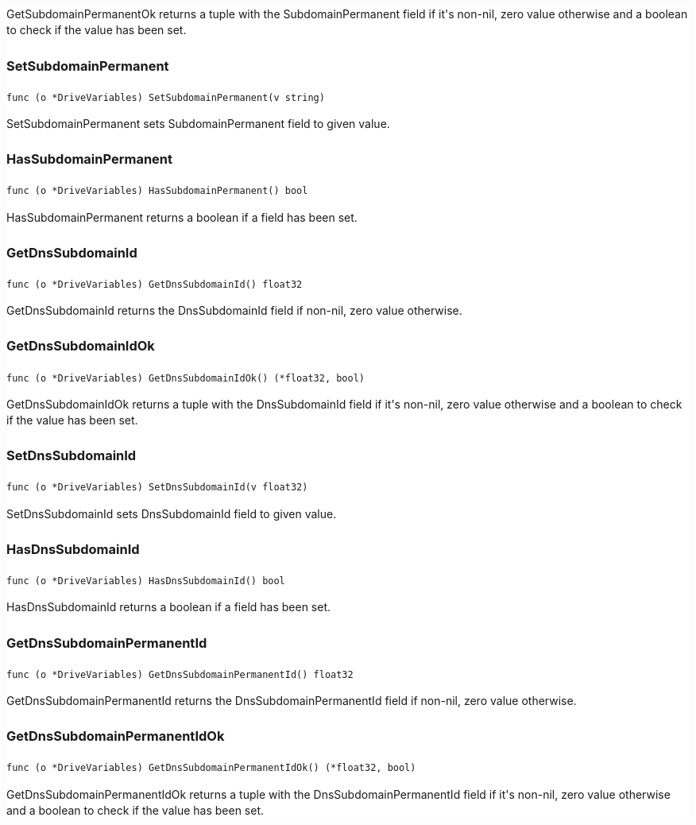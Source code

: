 GetSubdomainPermanentOk returns a tuple with the SubdomainPermanent field if it's non-nil, zero value otherwise
and a boolean to check if the value has been set.

### SetSubdomainPermanent

`func (o *DriveVariables) SetSubdomainPermanent(v string)`

SetSubdomainPermanent sets SubdomainPermanent field to given value.

### HasSubdomainPermanent

`func (o *DriveVariables) HasSubdomainPermanent() bool`

HasSubdomainPermanent returns a boolean if a field has been set.

### GetDnsSubdomainId

`func (o *DriveVariables) GetDnsSubdomainId() float32`

GetDnsSubdomainId returns the DnsSubdomainId field if non-nil, zero value otherwise.

### GetDnsSubdomainIdOk

`func (o *DriveVariables) GetDnsSubdomainIdOk() (*float32, bool)`

GetDnsSubdomainIdOk returns a tuple with the DnsSubdomainId field if it's non-nil, zero value otherwise
and a boolean to check if the value has been set.

### SetDnsSubdomainId

`func (o *DriveVariables) SetDnsSubdomainId(v float32)`

SetDnsSubdomainId sets DnsSubdomainId field to given value.

### HasDnsSubdomainId

`func (o *DriveVariables) HasDnsSubdomainId() bool`

HasDnsSubdomainId returns a boolean if a field has been set.

### GetDnsSubdomainPermanentId

`func (o *DriveVariables) GetDnsSubdomainPermanentId() float32`

GetDnsSubdomainPermanentId returns the DnsSubdomainPermanentId field if non-nil, zero value otherwise.

### GetDnsSubdomainPermanentIdOk

`func (o *DriveVariables) GetDnsSubdomainPermanentIdOk() (*float32, bool)`

GetDnsSubdomainPermanentIdOk returns a tuple with the DnsSubdomainPermanentId field if it's non-nil, zero value otherwise
and a boolean to check if the value has been set.
